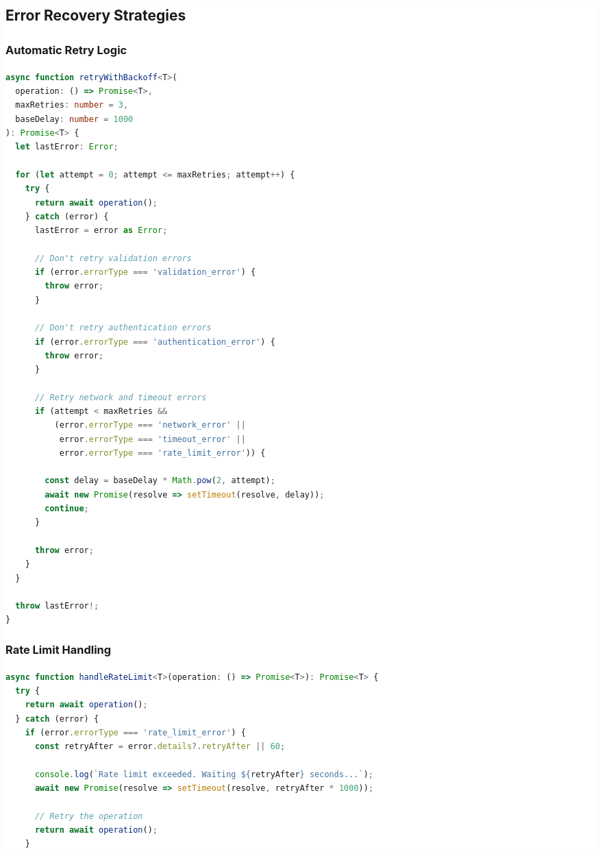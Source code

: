 ## Error Recovery Strategies

### Automatic Retry Logic

```typescript
async function retryWithBackoff<T>(
  operation: () => Promise<T>,
  maxRetries: number = 3,
  baseDelay: number = 1000
): Promise<T> {
  let lastError: Error;
  
  for (let attempt = 0; attempt <= maxRetries; attempt++) {
    try {
      return await operation();
    } catch (error) {
      lastError = error as Error;
      
      // Don't retry validation errors
      if (error.errorType === 'validation_error') {
        throw error;
      }
      
      // Don't retry authentication errors
      if (error.errorType === 'authentication_error') {
        throw error;
      }
      
      // Retry network and timeout errors
      if (attempt < maxRetries && 
          (error.errorType === 'network_error' || 
           error.errorType === 'timeout_error' ||
           error.errorType === 'rate_limit_error')) {
        
        const delay = baseDelay * Math.pow(2, attempt);
        await new Promise(resolve => setTimeout(resolve, delay));
        continue;
      }
      
      throw error;
    }
  }
  
  throw lastError!;
}
```

### Rate Limit Handling

```typescript
async function handleRateLimit<T>(operation: () => Promise<T>): Promise<T> {
  try {
    return await operation();
  } catch (error) {
    if (error.errorType === 'rate_limit_error') {
      const retryAfter = error.details?.retryAfter || 60;
      
      console.log(`Rate limit exceeded. Waiting ${retryAfter} seconds...`);
      await new Promise(resolve => setTimeout(resolve, retryAfter * 1000));
      
      // Retry the operation
      return await operation();
    }
```